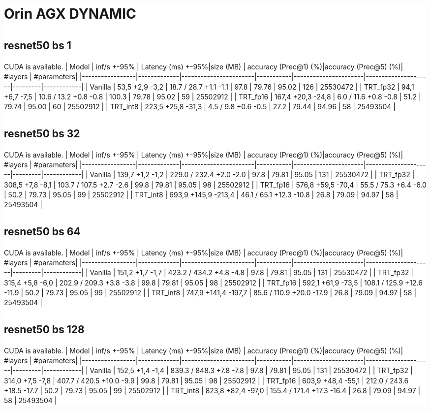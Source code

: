 # Orin AGX DYNAMIC

## resnet50 bs 1
 
CUDA is available.
|  Model          | inf/s +-95% | Latency (ms) +-95%|size (MB)  | accuracy (Prec@1) (%)|accuracy (Prec@5) (%)| #layers | #parameters|
|-----------------|-------------|-----------------------|-----------|----------------------|---------------------|---------|------------|
| Vanilla         |  53,5  +2,9 -3,2 |  18.7 / 28.7    +1.1 -1.1 |  97.8      | 79.76                | 95.02               | 126     | 25530472   |
| TRT_fp32        |  94,1  +6,7 -7,5 |  10.6 / 13.2    +0.8 -0.8 |  100.3     | 79.78                | 95.02               | 59      | 25502912   |
| TRT_fp16        |  167,4  +20,3 -24,8 |   6.0 / 11.6    +0.8 -0.8 |  51.2      | 79.74                | 95.00               | 60      | 25502912   |
| TRT_int8        |  223,5  +25,8 -31,3 |   4.5 / 9.8     +0.6 -0.5 |  27.2      | 79.44                | 94.96               | 58      | 25493504   |
 
## resnet50 bs 32
 
CUDA is available.
|  Model          | inf/s +-95% | Latency (ms) +-95%|size (MB)  | accuracy (Prec@1) (%)|accuracy (Prec@5) (%)| #layers | #parameters|
|-----------------|-------------|-----------------------|-----------|----------------------|---------------------|---------|------------|
| Vanilla         |  139,7  +1,2 -1,2 | 229.0 / 232.4   +2.0 -2.0 |  97.8      | 79.81                | 95.05               | 131     | 25530472   |
| TRT_fp32        |  308,5  +7,8 -8,1 | 103.7 / 107.5   +2.7 -2.6 |  99.8      | 79.81                | 95.05               | 98      | 25502912   |
| TRT_fp16        |  576,8  +59,5 -70,4 |  55.5 / 75.3    +6.4 -6.0 |  50.2      | 79.73                | 95.05               | 99      | 25502912   |
| TRT_int8        |  693,9  +145,9 -213,4 |  46.1 / 65.1    +12.3 -10.8 |  26.8      | 79.09                | 94.97               | 58      | 25493504   |
 
## resnet50 bs 64
 
CUDA is available.
|  Model          | inf/s +-95% | Latency (ms) +-95%|size (MB)  | accuracy (Prec@1) (%)|accuracy (Prec@5) (%)| #layers | #parameters|
|-----------------|-------------|-----------------------|-----------|----------------------|---------------------|---------|------------|
| Vanilla         |  151,2  +1,7 -1,7 | 423.2 / 434.2   +4.8 -4.8 |  97.8      | 79.81                | 95.05               | 131     | 25530472   |
| TRT_fp32        |  315,4  +5,8 -6,0 | 202.9 / 209.3   +3.8 -3.8 |  99.8      | 79.81                | 95.05               | 98      | 25502912   |
| TRT_fp16        |  592,1  +61,9 -73,5 | 108.1 / 125.9   +12.6 -11.9 |  50.2      | 79.73                | 95.05               | 99      | 25502912   |
| TRT_int8        |  747,9  +141,4 -197,7 |  85.6 / 110.9   +20.0 -17.9 |  26.8      | 79.09                | 94.97               | 58      | 25493504   |
 
## resnet50 bs 128
 
CUDA is available.
|  Model          | inf/s +-95% | Latency (ms) +-95%|size (MB)  | accuracy (Prec@1) (%)|accuracy (Prec@5) (%)| #layers | #parameters|
|-----------------|-------------|-----------------------|-----------|----------------------|---------------------|---------|------------|
| Vanilla         |  152,5  +1,4 -1,4 | 839.3 / 848.3   +7.8 -7.8 |  97.8      | 79.81                | 95.05               | 131     | 25530472   |
| TRT_fp32        |  314,0  +7,5 -7,8 | 407.7 / 420.5   +10.0 -9.9 |  99.8      | 79.81                | 95.05               | 98      | 25502912   |
| TRT_fp16        |  603,9  +48,4 -55,1 | 212.0 / 243.6   +18.5 -17.7 |  50.2      | 79.73                | 95.05               | 99      | 25502912   |
| TRT_int8        |  823,8  +82,4 -97,0 | 155.4 / 171.4   +17.3 -16.4 |  26.8      | 79.09                | 94.97               | 58      | 25493504   |
 